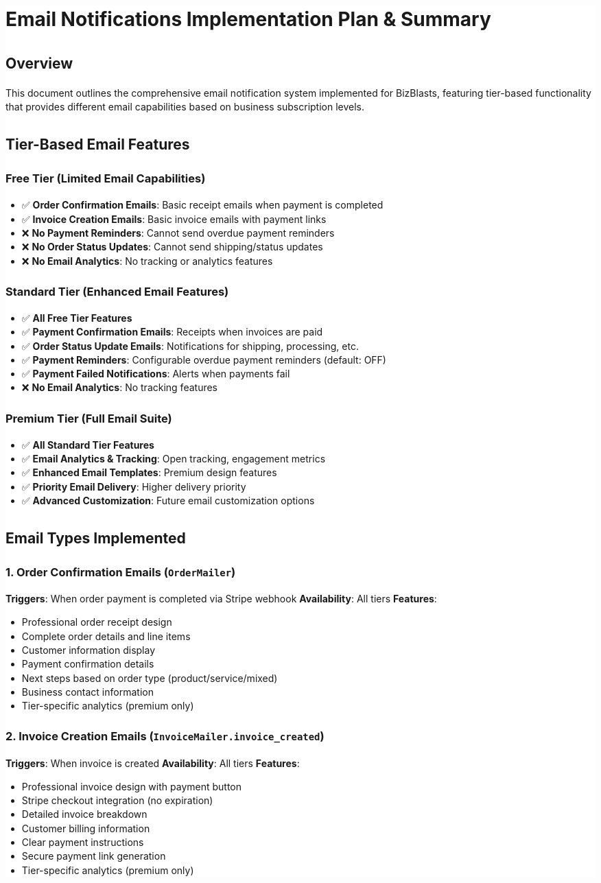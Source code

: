 # Email Notifications Implementation Plan & Summary

## Overview
This document outlines the comprehensive email notification system implemented for BizBlasts, featuring tier-based functionality that provides different email capabilities based on business subscription levels.

## Tier-Based Email Features

### Free Tier (Limited Email Capabilities)
- ✅ **Order Confirmation Emails**: Basic receipt emails when payment is completed
- ✅ **Invoice Creation Emails**: Basic invoice emails with payment links
- ❌ **No Payment Reminders**: Cannot send overdue payment reminders
- ❌ **No Order Status Updates**: Cannot send shipping/status updates
- ❌ **No Email Analytics**: No tracking or analytics features

### Standard Tier (Enhanced Email Features)
- ✅ **All Free Tier Features**
- ✅ **Payment Confirmation Emails**: Receipts when invoices are paid
- ✅ **Order Status Update Emails**: Notifications for shipping, processing, etc.
- ✅ **Payment Reminders**: Configurable overdue payment reminders (default: OFF)
- ✅ **Payment Failed Notifications**: Alerts when payments fail
- ❌ **No Email Analytics**: No tracking features

### Premium Tier (Full Email Suite)
- ✅ **All Standard Tier Features**
- ✅ **Email Analytics & Tracking**: Open tracking, engagement metrics
- ✅ **Enhanced Email Templates**: Premium design features
- ✅ **Priority Email Delivery**: Higher delivery priority
- ✅ **Advanced Customization**: Future email customization options

## Email Types Implemented

### 1. Order Confirmation Emails (`OrderMailer`)
**Triggers**: When order payment is completed via Stripe webhook
**Availability**: All tiers
**Features**:
- Professional order receipt design
- Complete order details and line items
- Customer information display
- Payment confirmation details
- Next steps based on order type (product/service/mixed)
- Business contact information
- Tier-specific analytics (premium only)

### 2. Invoice Creation Emails (`InvoiceMailer.invoice_created`)
**Triggers**: When invoice is created
**Availability**: All tiers
**Features**:
- Professional invoice design with payment button
- Stripe checkout integration (no expiration)
- Detailed invoice breakdown
- Customer billing information
- Clear payment instructions
- Secure payment link generation
- Tier-specific analytics (premium only)
